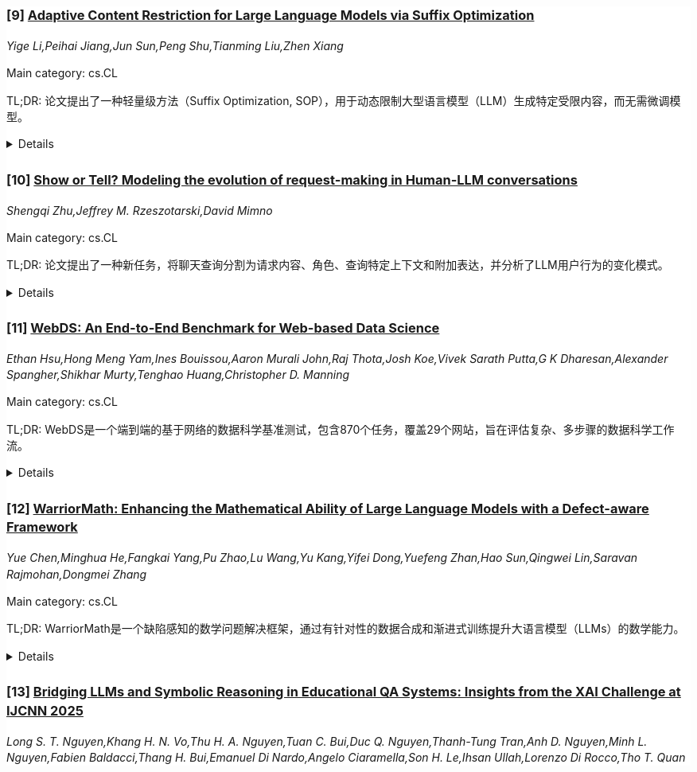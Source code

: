 
### [9] [Adaptive Content Restriction for Large Language Models via Suffix Optimization](https://arxiv.org/abs/2508.01198)
*Yige Li,Peihai Jiang,Jun Sun,Peng Shu,Tianming Liu,Zhen Xiang*

Main category: cs.CL

TL;DR: 论文提出了一种轻量级方法（Suffix Optimization, SOP），用于动态限制大型语言模型（LLM）生成特定受限内容，而无需微调模型。


<details><summary>Details</summary></details>


### [10] [Show or Tell? Modeling the evolution of request-making in Human-LLM conversations](https://arxiv.org/abs/2508.01213)
*Shengqi Zhu,Jeffrey M. Rzeszotarski,David Mimno*

Main category: cs.CL

TL;DR: 论文提出了一种新任务，将聊天查询分割为请求内容、角色、查询特定上下文和附加表达，并分析了LLM用户行为的变化模式。


<details><summary>Details</summary></details>


### [11] [WebDS: An End-to-End Benchmark for Web-based Data Science](https://arxiv.org/abs/2508.01222)
*Ethan Hsu,Hong Meng Yam,Ines Bouissou,Aaron Murali John,Raj Thota,Josh Koe,Vivek Sarath Putta,G K Dharesan,Alexander Spangher,Shikhar Murty,Tenghao Huang,Christopher D. Manning*

Main category: cs.CL

TL;DR: WebDS是一个端到端的基于网络的数据科学基准测试，包含870个任务，覆盖29个网站，旨在评估复杂、多步骤的数据科学工作流。


<details><summary>Details</summary></details>


### [12] [WarriorMath: Enhancing the Mathematical Ability of Large Language Models with a Defect-aware Framework](https://arxiv.org/abs/2508.01245)
*Yue Chen,Minghua He,Fangkai Yang,Pu Zhao,Lu Wang,Yu Kang,Yifei Dong,Yuefeng Zhan,Hao Sun,Qingwei Lin,Saravan Rajmohan,Dongmei Zhang*

Main category: cs.CL

TL;DR: WarriorMath是一个缺陷感知的数学问题解决框架，通过有针对性的数据合成和渐进式训练提升大语言模型（LLMs）的数学能力。


<details><summary>Details</summary></details>


### [13] [Bridging LLMs and Symbolic Reasoning in Educational QA Systems: Insights from the XAI Challenge at IJCNN 2025](https://arxiv.org/abs/2508.01263)
*Long S. T. Nguyen,Khang H. N. Vo,Thu H. A. Nguyen,Tuan C. Bui,Duc Q. Nguyen,Thanh-Tung Tran,Anh D. Nguyen,Minh L. Nguyen,Fabien Baldacci,Thang H. Bui,Emanuel Di Nardo,Angelo Ciaramella,Son H. Le,Ihsan Ullah,Lorenzo Di Rocco,Tho T. Quan*
